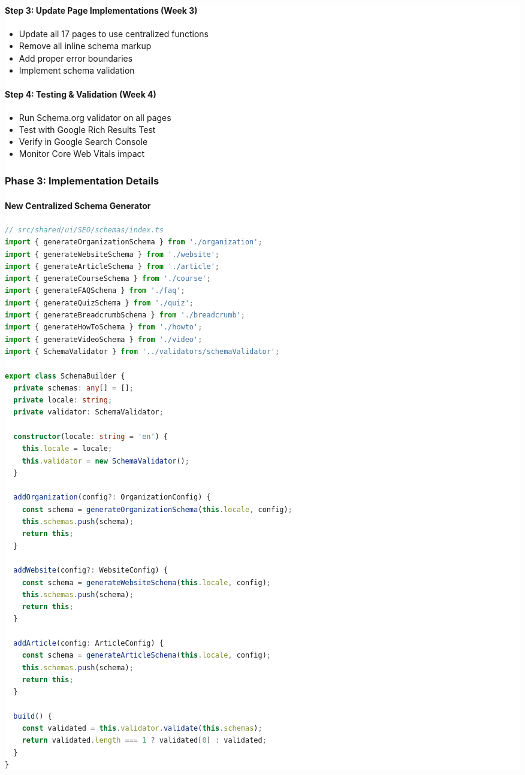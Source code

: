 #### Step 3: Update Page Implementations (Week 3)

- Update all 17 pages to use centralized functions
- Remove all inline schema markup
- Add proper error boundaries
- Implement schema validation

#### Step 4: Testing & Validation (Week 4)

- Run Schema.org validator on all pages
- Test with Google Rich Results Test
- Verify in Google Search Console
- Monitor Core Web Vitals impact

### Phase 3: Implementation Details

#### New Centralized Schema Generator

```typescript
// src/shared/ui/SEO/schemas/index.ts
import { generateOrganizationSchema } from './organization';
import { generateWebsiteSchema } from './website';
import { generateArticleSchema } from './article';
import { generateCourseSchema } from './course';
import { generateFAQSchema } from './faq';
import { generateQuizSchema } from './quiz';
import { generateBreadcrumbSchema } from './breadcrumb';
import { generateHowToSchema } from './howto';
import { generateVideoSchema } from './video';
import { SchemaValidator } from '../validators/schemaValidator';

export class SchemaBuilder {
  private schemas: any[] = [];
  private locale: string;
  private validator: SchemaValidator;

  constructor(locale: string = 'en') {
    this.locale = locale;
    this.validator = new SchemaValidator();
  }

  addOrganization(config?: OrganizationConfig) {
    const schema = generateOrganizationSchema(this.locale, config);
    this.schemas.push(schema);
    return this;
  }

  addWebsite(config?: WebsiteConfig) {
    const schema = generateWebsiteSchema(this.locale, config);
    this.schemas.push(schema);
    return this;
  }

  addArticle(config: ArticleConfig) {
    const schema = generateArticleSchema(this.locale, config);
    this.schemas.push(schema);
    return this;
  }

  build() {
    const validated = this.validator.validate(this.schemas);
    return validated.length === 1 ? validated[0] : validated;
  }
}
```